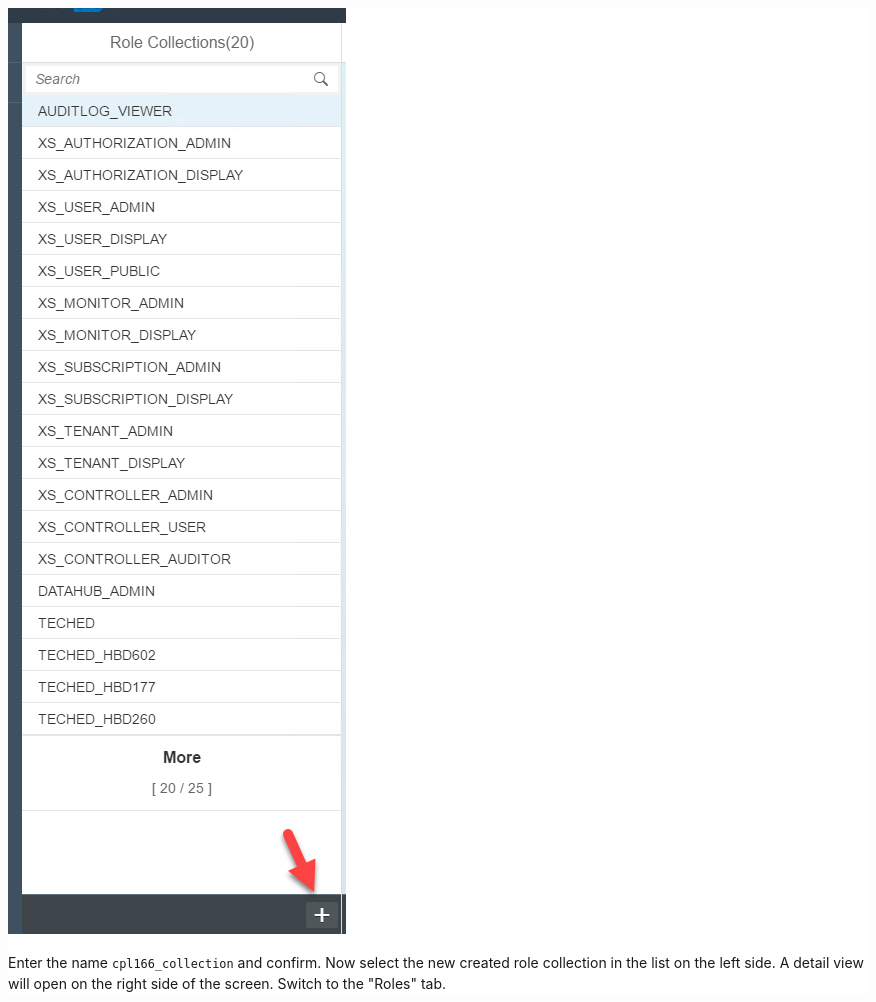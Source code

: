 <img src="img/new_collection.png" alt="new collection">

<br>

Enter the name `cpl166_collection` and confirm. Now select the new created role collection in the list on the left side. A detail view will open on the right side of the screen. Switch to the "Roles" tab.
